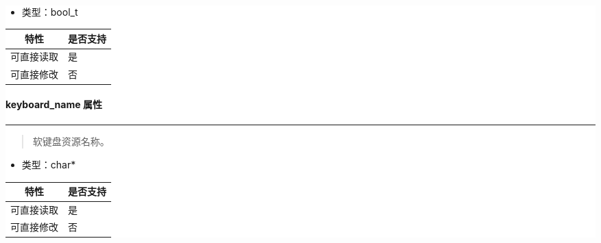 * 类型：bool\_t

| 特性 | 是否支持 |
| -------- | ----- |
| 可直接读取 | 是 |
| 可直接修改 | 否 |
#### keyboard\_name 属性
-----------------------
> <p id="input_method_t_keyboard_name">软键盘资源名称。

* 类型：char*

| 特性 | 是否支持 |
| -------- | ----- |
| 可直接读取 | 是 |
| 可直接修改 | 否 |
